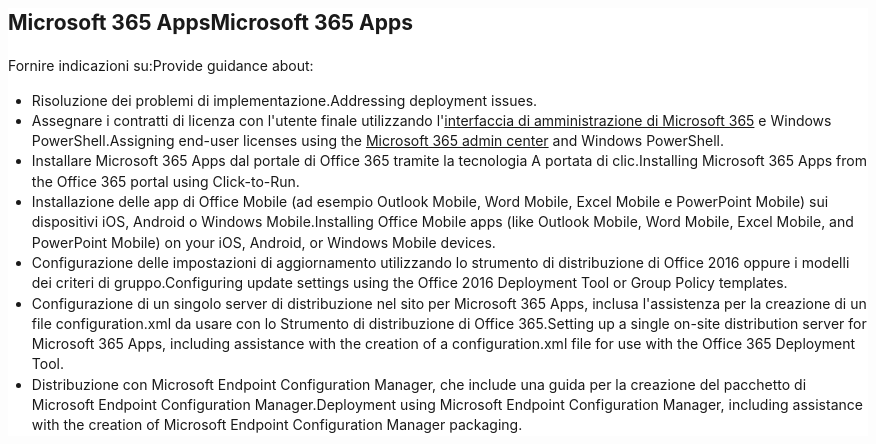 ## <a name="microsoft-365-apps"></a><span data-ttu-id="2e4e0-254">Microsoft 365 Apps</span><span class="sxs-lookup"><span data-stu-id="2e4e0-254">Microsoft 365 Apps</span></span>

<span data-ttu-id="2e4e0-255">Fornire indicazioni su:</span><span class="sxs-lookup"><span data-stu-id="2e4e0-255">Provide guidance about:</span></span>
- <span data-ttu-id="2e4e0-256">Risoluzione dei problemi di implementazione.</span><span class="sxs-lookup"><span data-stu-id="2e4e0-256">Addressing deployment issues.</span></span>   
- <span data-ttu-id="2e4e0-257">Assegnare i contratti di licenza con l'utente finale utilizzando l'[interfaccia di amministrazione di Microsoft 365](https://go.microsoft.com/fwlink/?linkid=2032704) e Windows PowerShell.</span><span class="sxs-lookup"><span data-stu-id="2e4e0-257">Assigning end-user licenses using the [Microsoft 365 admin center](https://go.microsoft.com/fwlink/?linkid=2032704) and Windows PowerShell.</span></span>  
- <span data-ttu-id="2e4e0-258">Installare Microsoft 365 Apps dal portale di Office 365 tramite la tecnologia A portata di clic.</span><span class="sxs-lookup"><span data-stu-id="2e4e0-258">Installing Microsoft 365 Apps from the Office 365 portal using Click-to-Run.</span></span>   
- <span data-ttu-id="2e4e0-259">Installazione delle app di Office Mobile (ad esempio Outlook Mobile, Word Mobile, Excel Mobile e PowerPoint Mobile) sui dispositivi iOS, Android o Windows Mobile.</span><span class="sxs-lookup"><span data-stu-id="2e4e0-259">Installing Office Mobile apps (like Outlook Mobile, Word Mobile, Excel Mobile, and PowerPoint Mobile) on your iOS, Android, or Windows Mobile devices.</span></span>   
- <span data-ttu-id="2e4e0-260">Configurazione delle impostazioni di aggiornamento utilizzando lo strumento di distribuzione di Office 2016 oppure i modelli dei criteri di gruppo.</span><span class="sxs-lookup"><span data-stu-id="2e4e0-260">Configuring update settings using the Office 2016 Deployment Tool or Group Policy templates.</span></span>   
- <span data-ttu-id="2e4e0-261">Configurazione di un singolo server di distribuzione nel sito per Microsoft 365 Apps, inclusa l'assistenza per la creazione di un file configuration.xml da usare con lo Strumento di distribuzione di Office 365.</span><span class="sxs-lookup"><span data-stu-id="2e4e0-261">Setting up a single on-site distribution server for Microsoft 365 Apps, including assistance with the creation of a configuration.xml file for use with the Office 365 Deployment Tool.</span></span>   
- <span data-ttu-id="2e4e0-262">Distribuzione con Microsoft Endpoint Configuration Manager, che include una guida per la creazione del pacchetto di Microsoft Endpoint Configuration Manager.</span><span class="sxs-lookup"><span data-stu-id="2e4e0-262">Deployment using Microsoft Endpoint Configuration Manager, including assistance with the creation of Microsoft Endpoint Configuration Manager packaging.</span></span>
